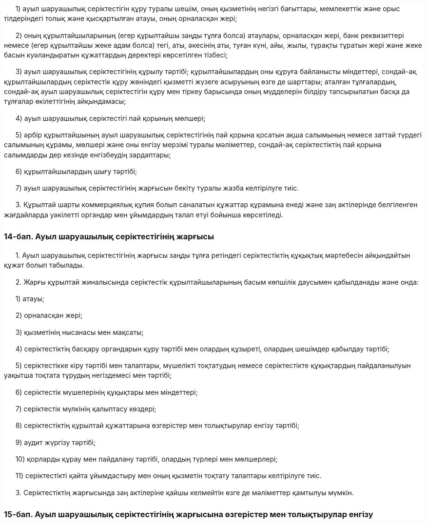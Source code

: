       1) ауыл шаруашылық серiктестiгiн құру туралы шешiм, оның қызметiнiң негiзгi бағыттары, мемлекеттiк және орыс тiлдерiндегi толық және қысқартылған атауы, оның орналасқан жерi;

      2) оның құрылтайшыларының (егер құрылтайшы заңды тұлға болса) атаулары, орналасқан жерi, банк реквизиттерi немесе (егер құрылтайшы жеке адам болса) тегi, аты, әкесiнiң аты, туған күнi, айы, жылы, тұрақты тұратын жерi және жеке басын куәландыратын құжаттардың деректерi көрсетiлген тiзбесi;

      3) ауыл шаруашылық серiктестiгiнiң құрылу тәртiбi; құрылтайшылардың оны құруға байланысты мiндеттерi, сондай-ақ құрылтайшылардың серiктестiк құру жөнiндегi қызметтi жүзеге асыруының өзге де шарттары; аталған тұлғалардың, сондай-ақ ауыл шаруашылық серiктестiгiн құру мен тiркеу барысында оның мүдделерiн бiлдiру тапсырылатын басқа да тұлғалар өкiлеттiгiнiң айқындамасы;

      4) ауыл шаруашылық серiктестiгi пай қорының мөлшерi;

      5) әрбiр құрылтайшының ауыл шаруашылық серiктестiгiнiң пай қорына қосатын ақша салымының немесе заттай түрдегi салымының құрамы, мөлшері және оны енгiзу мерзімі туралы мәліметтер, сондай-ақ серіктестіктің пай қорына салымдарды дер кезiнде енгiзбеудiң зардаптары;

      6) құрылтайшылардың шығу тәртiбi;

      7) ауыл шаруашылық серiктестiгiнiң жарғысын бекiту туралы жазба келтiрiлуге тиiс.

      3. Құрылтай шарты коммерциялық құпия болып саналатын құжаттар құрамына енедi және заң актiлерiнде белгiленген жағдайларда уәкiлеттi органдар мен ұйымдардың талап етуi бойынша көрсетiледi.

### 14-бап. Ауыл шаруашылық серiктестiгiнiң жарғысы

      1. Ауыл шаруашылық серiктестiгiнiң жарғысы заңды тұлға ретiндегi серiктестiктiң құқықтық мәртебесiн айқындайтын құжат болып табылады.

      2. Жарғы құрылтай жиналысында серiктестiк құрылтайшыларының басым көпшiлiк даусымен қабылданады және онда:

      1) атауы;

      2) орналасқан жерi;

      3) қызметiнiң нысанасы мен мақсаты;

      4) серiктестiктiң басқару органдарын құру тәртiбi мен олардың құзыретi, олардың шешiмдер қабылдау тәртiбi;

      5) серiктестiкке кiру тәртiбi мен талаптары, мүшелiктi тоқтатудың немесе серiктестiкте құқықтардың пайдаланылуын уақытша тоқтата тұрудың негiздемесi мен тәртiбi;

      6) серiктестiк мүшелерiнiң құқықтары мен мiндеттерi;

      7) серiктестiк мүлкiнiң қалыптасу көздерi;

      8) серiктестiктiң құрылтай құжаттарына өзгерiстер мен толықтырулар енгiзу тәртiбi;

      9) аудит жүргiзу тәртiбi;

      10) қорларды құрау мен пайдалану тәртiбi, олардың түрлерi мен мөлшерлерi;

      11) серiктестiктi қайта ұйымдастыру мен оның қызметiн тоқтату талаптары келтiрiлуге тиiс.

      3. Серiктестiктiң жарғысында заң актiлерiне қайшы келмейтiн өзге де мәлiметтер қамтылуы мүмкiн.

### 15-бап. Ауыл шаруашылық серiктестiгiнiң жарғысына өзгерiстер мен толықтырулар енгiзу
